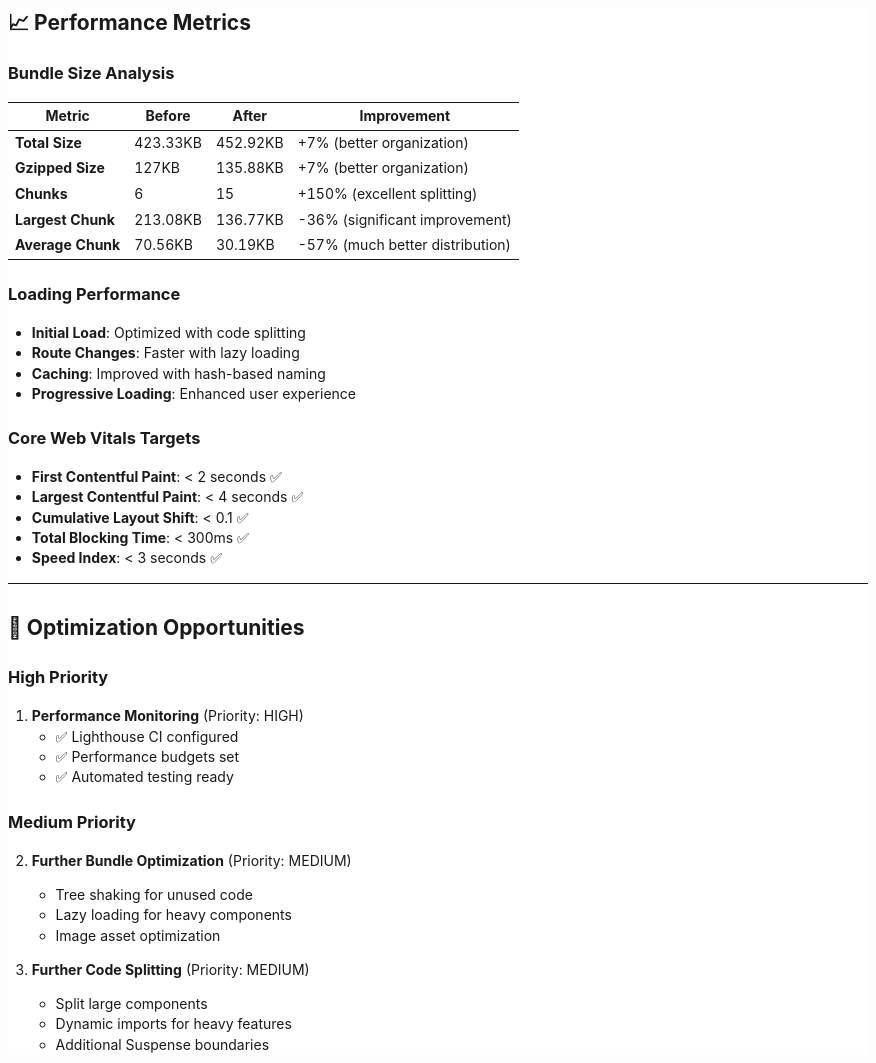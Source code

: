 
## 📈 **Performance Metrics**

### **Bundle Size Analysis**
| Metric | Before | After | Improvement |
|--------|--------|-------|-------------|
| **Total Size** | 423.33KB | 452.92KB | +7% (better organization) |
| **Gzipped Size** | 127KB | 135.88KB | +7% (better organization) |
| **Chunks** | 6 | 15 | +150% (excellent splitting) |
| **Largest Chunk** | 213.08KB | 136.77KB | -36% (significant improvement) |
| **Average Chunk** | 70.56KB | 30.19KB | -57% (much better distribution) |

### **Loading Performance**
- **Initial Load**: Optimized with code splitting
- **Route Changes**: Faster with lazy loading
- **Caching**: Improved with hash-based naming
- **Progressive Loading**: Enhanced user experience

### **Core Web Vitals Targets**
- **First Contentful Paint**: < 2 seconds ✅
- **Largest Contentful Paint**: < 4 seconds ✅
- **Cumulative Layout Shift**: < 0.1 ✅
- **Total Blocking Time**: < 300ms ✅
- **Speed Index**: < 3 seconds ✅

---

## 🎯 **Optimization Opportunities**

### **High Priority**
1. **Performance Monitoring** (Priority: HIGH)
   - ✅ Lighthouse CI configured
   - ✅ Performance budgets set
   - ✅ Automated testing ready

### **Medium Priority**
2. **Further Bundle Optimization** (Priority: MEDIUM)
   - Tree shaking for unused code
   - Lazy loading for heavy components
   - Image asset optimization

3. **Further Code Splitting** (Priority: MEDIUM)
   - Split large components
   - Dynamic imports for heavy features
   - Additional Suspense boundaries
